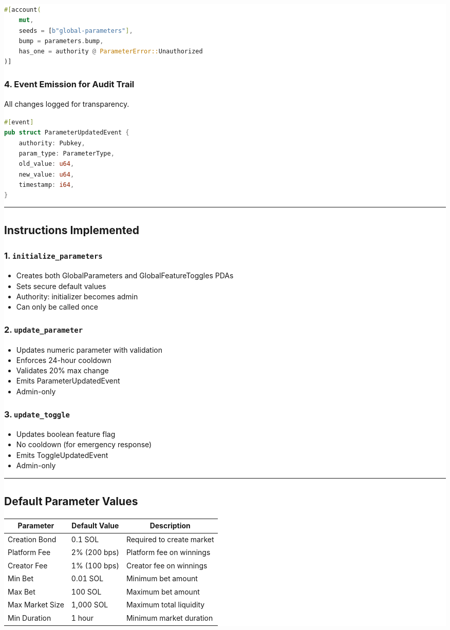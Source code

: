 ```rust
#[account(
    mut,
    seeds = [b"global-parameters"],
    bump = parameters.bump,
    has_one = authority @ ParameterError::Unauthorized
)]
```

### 4. Event Emission for Audit Trail
All changes logged for transparency.

```rust
#[event]
pub struct ParameterUpdatedEvent {
    authority: Pubkey,
    param_type: ParameterType,
    old_value: u64,
    new_value: u64,
    timestamp: i64,
}
```

---

## Instructions Implemented

### 1. `initialize_parameters`
- Creates both GlobalParameters and GlobalFeatureToggles PDAs
- Sets secure default values
- Authority: initializer becomes admin
- Can only be called once

### 2. `update_parameter`
- Updates numeric parameter with validation
- Enforces 24-hour cooldown
- Validates 20% max change
- Emits ParameterUpdatedEvent
- Admin-only

### 3. `update_toggle`
- Updates boolean feature flag
- No cooldown (for emergency response)
- Emits ToggleUpdatedEvent
- Admin-only

---

## Default Parameter Values

| Parameter | Default Value | Description |
|-----------|---------------|-------------|
| Creation Bond | 0.1 SOL | Required to create market |
| Platform Fee | 2% (200 bps) | Platform fee on winnings |
| Creator Fee | 1% (100 bps) | Creator fee on winnings |
| Min Bet | 0.01 SOL | Minimum bet amount |
| Max Bet | 100 SOL | Maximum bet amount |
| Max Market Size | 1,000 SOL | Maximum total liquidity |
| Min Duration | 1 hour | Minimum market duration |